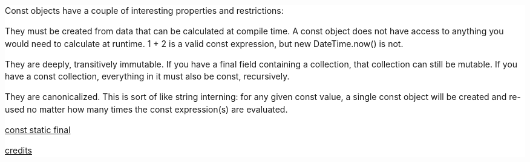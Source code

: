  

Const objects have a couple of interesting properties and restrictions:

  

They must be created from data that can be calculated at compile time. A const object does not have access to anything you would need to calculate at runtime. 1 + 2 is a valid const expression, but new DateTime.now() is not.

  

They are deeply, transitively immutable. If you have a final field containing a collection, that collection can still be mutable. If you have a const collection, everything in it must also be const, recursively.

  

They are canonicalized. This is sort of like string interning: for any given const value, a single const object will be created and re-used no matter how many times the const expression(s) are evaluated.

  

[const static final](https://news.dartlang.org/2012/06/const-static-final-oh-my.html)

  

[credits](https://github.com/power19942/flutter-interview-questions/tree/main)
